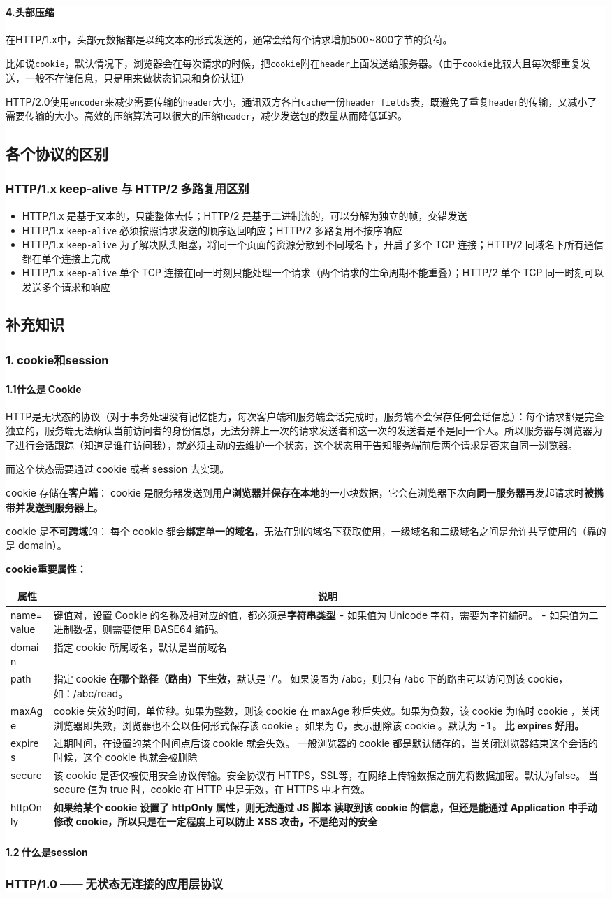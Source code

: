 #### 4.头部压缩

在HTTP/1.x中，头部元数据都是以纯文本的形式发送的，通常会给每个请求增加500~800字节的负荷。

比如说`cookie`，默认情况下，浏览器会在每次请求的时候，把`cookie`附在`header`上面发送给服务器。（由于`cookie`比较大且每次都重复发送，一般不存储信息，只是用来做状态记录和身份认证）

HTTP/2.0使用`encoder`来减少需要传输的`header`大小，通讯双方各自`cache`一份`header fields`表，既避免了重复`header`的传输，又减小了需要传输的大小。高效的压缩算法可以很大的压缩`header`，减少发送包的数量从而降低延迟。

## 各个协议的区别

### HTTP/1.x keep-alive 与 HTTP/2 多路复用区别

- HTTP/1.x 是基于文本的，只能整体去传；HTTP/2 是基于二进制流的，可以分解为独立的帧，交错发送
- HTTP/1.x `keep-alive` 必须按照请求发送的顺序返回响应；HTTP/2 多路复用不按序响应
- HTTP/1.x `keep-alive` 为了解决队头阻塞，将同一个页面的资源分散到不同域名下，开启了多个 TCP 连接；HTTP/2 同域名下所有通信都在单个连接上完成
- HTTP/1.x `keep-alive` 单个 TCP 连接在同一时刻只能处理一个请求（两个请求的生命周期不能重叠）；HTTP/2 单个 TCP 同一时刻可以发送多个请求和响应

## 补充知识

### 1. cookie和session

#### 1.1什么是 Cookie

HTTP是无状态的协议（对于事务处理没有记忆能力，每次客户端和服务端会话完成时，服务端不会保存任何会话信息）：每个请求都是完全独立的，服务端无法确认当前访问者的身份信息，无法分辨上一次的请求发送者和这一次的发送者是不是同一个人。所以服务器与浏览器为了进行会话跟踪（知道是谁在访问我），就必须主动的去维护一个状态，这个状态用于告知服务端前后两个请求是否来自同一浏览器。

而这个状态需要通过 cookie 或者 session 去实现。

cookie 存储在**客户端**： cookie 是服务器发送到**用户浏览器并保存在本地**的一小块数据，它会在浏览器下次向**同一服务器**再发起请求时**被携带并发送到服务器上**。

cookie 是**不可跨域**的： 每个 cookie 都会**绑定单一的域名**，无法在别的域名下获取使用，一级域名和二级域名之间是允许共享使用的（靠的是 domain）。

**cookie重要属性：**

|属性|说明|
|---|---|
|name=value|键值对，设置 Cookie 的名称及相对应的值，都必须是**字符串类型** - 如果值为 Unicode 字符，需要为字符编码。 - 如果值为二进制数据，则需要使用 BASE64 编码。|
|domain|指定 cookie 所属域名，默认是当前域名|
|path|指定 cookie **在哪个路径（路由）下生效**，默认是 '/'。 如果设置为 /abc，则只有 /abc 下的路由可以访问到该 cookie，如：/abc/read。|
|maxAge|cookie 失效的时间，单位秒。如果为整数，则该 cookie 在 maxAge 秒后失效。如果为负数，该 cookie 为临时 cookie ，关闭浏览器即失效，浏览器也不会以任何形式保存该 cookie 。如果为 0，表示删除该 cookie 。默认为 -1。 **比 expires 好用。**|
|expires|过期时间，在设置的某个时间点后该 cookie 就会失效。 一般浏览器的 cookie 都是默认储存的，当关闭浏览器结束这个会话的时候，这个 cookie 也就会被删除|
|secure|该 cookie 是否仅被使用安全协议传输。安全协议有 HTTPS，SSL等，在网络上传输数据之前先将数据加密。默认为false。 当 secure 值为 true 时，cookie 在 HTTP 中是无效，在 HTTPS 中才有效。|
|httpOnly|**如果给某个 cookie 设置了 httpOnly 属性，则无法通过 JS 脚本 读取到该 cookie 的信息，但还是能通过 Application 中手动修改 cookie，所以只是在一定程度上可以防止 XSS 攻击，不是绝对的安全**|

#### 1.2 什么是session

### HTTP/1.0 —— 无状态无连接的应用层协议
